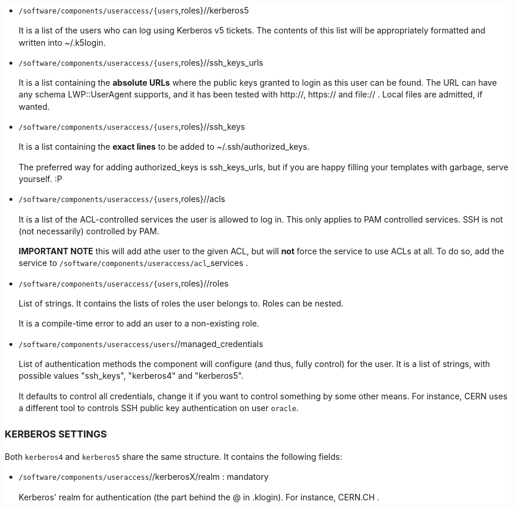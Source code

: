 - `/software/components/useraccess/{users`,roles}/<id>/kerberos5

    It is a list of the users who can log using Kerberos v5 tickets. The
    contents of this list will be appropriately formatted and written into
    ~/.k5login.

- `/software/components/useraccess/{users`,roles}/<id>/ssh\_keys\_urls

    It is a list containing the __absolute URLs__ where the public keys
    granted to login as this user can be found. The URL can have any
    schema LWP::UserAgent supports, and it has been tested with http://,
    https:// and file:// . Local files are admitted, if wanted.

- `/software/components/useraccess/{users`,roles}/<id>/ssh\_keys

    It is a list containing the __exact lines__ to be added to
    ~/.ssh/authorized\_keys.

    The preferred way for adding authorized\_keys is ssh\_keys\_urls, but if
    you are happy filling your templates with garbage, serve yourself. :P

- `/software/components/useraccess/{users`,roles}/<id>/acls

    It is a list of the ACL-controlled services the user is allowed to log
    in. This only applies to PAM controlled services. SSH is not (not
    necessarily) controlled by PAM.

    __IMPORTANT NOTE__ this will add athe user to the given ACL, but will
    __not__ force the service to use ACLs at all. To do so, add the service
    to `/software/components/useraccess/acl`\_services .

- `/software/components/useraccess/{users`,roles}/<id>/roles

    List of strings. It contains the lists of roles the user belongs
    to. Roles can be nested.

    It is a compile-time error to add an user to a non-existing role.

- `/software/components/useraccess/users`/<id>/managed\_credentials

    List of authentication methods the component will configure (and thus,
    fully control) for the user. It is a list of strings, with possible
    values "ssh\_keys", "kerberos4" and "kerberos5".

    It defaults to control all credentials, change it if you want to
    control something by some other means. For instance, CERN uses a
    different tool to controls SSH public key authentication on user
    `oracle`.

### KERBEROS SETTINGS

Both `kerberos4` and `kerberos5` share the same structure. It
contains the following fields:

- `/software/components/useraccess`/<id>/kerberosX/realm : mandatory

    Kerberos' realm for authentication (the part behind the @ in
    .klogin). For instance, CERN.CH .

